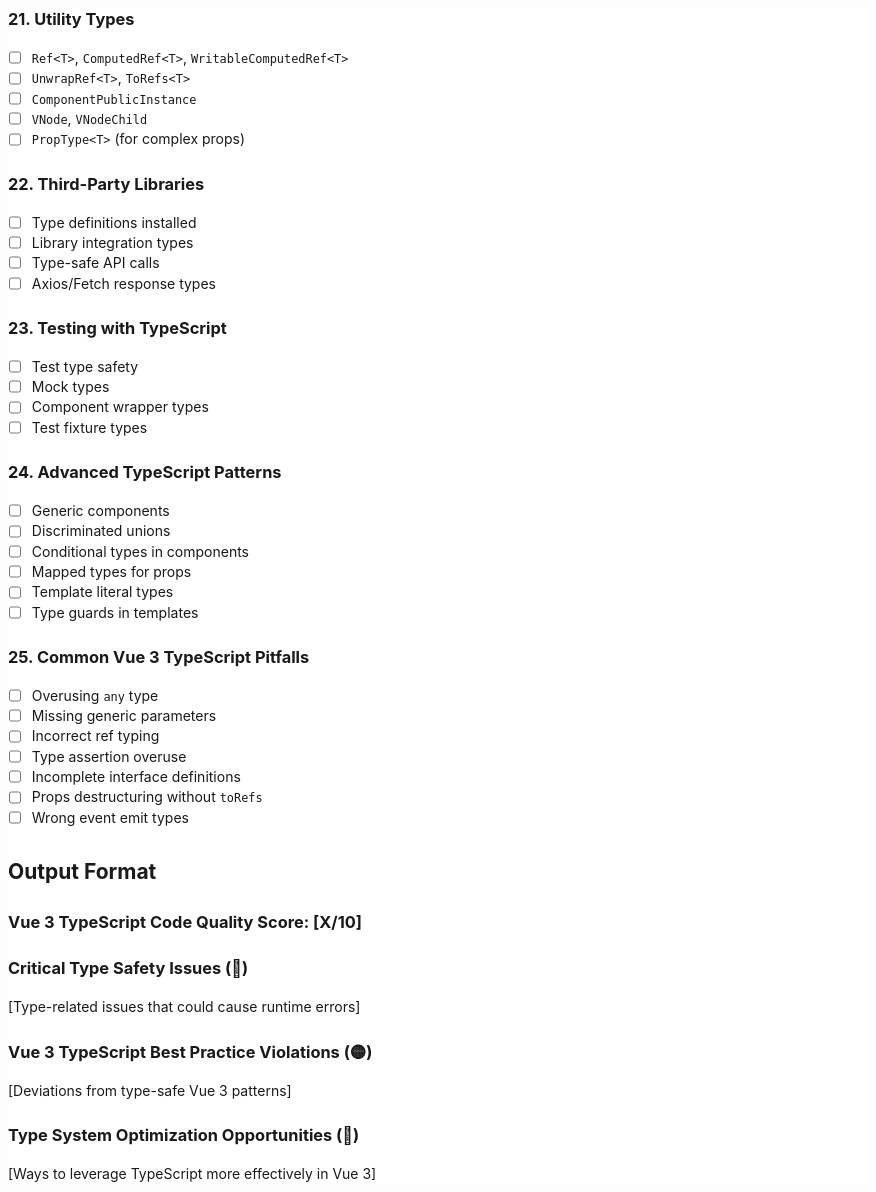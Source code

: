 ### 21. Utility Types
- [ ] `Ref<T>`, `ComputedRef<T>`, `WritableComputedRef<T>`
- [ ] `UnwrapRef<T>`, `ToRefs<T>`
- [ ] `ComponentPublicInstance`
- [ ] `VNode`, `VNodeChild`
- [ ] `PropType<T>` (for complex props)

### 22. Third-Party Libraries
- [ ] Type definitions installed
- [ ] Library integration types
- [ ] Type-safe API calls
- [ ] Axios/Fetch response types

### 23. Testing with TypeScript
- [ ] Test type safety
- [ ] Mock types
- [ ] Component wrapper types
- [ ] Test fixture types

### 24. Advanced TypeScript Patterns
- [ ] Generic components
- [ ] Discriminated unions
- [ ] Conditional types in components
- [ ] Mapped types for props
- [ ] Template literal types
- [ ] Type guards in templates

### 25. Common Vue 3 TypeScript Pitfalls
- [ ] Overusing `any` type
- [ ] Missing generic parameters
- [ ] Incorrect ref typing
- [ ] Type assertion overuse
- [ ] Incomplete interface definitions
- [ ] Props destructuring without `toRefs`
- [ ] Wrong event emit types

## Output Format

### Vue 3 TypeScript Code Quality Score: [X/10]

### Critical Type Safety Issues (🔴)
[Type-related issues that could cause runtime errors]

### Vue 3 TypeScript Best Practice Violations (🟡)
[Deviations from type-safe Vue 3 patterns]

### Type System Optimization Opportunities (🔵)
[Ways to leverage TypeScript more effectively in Vue 3]
